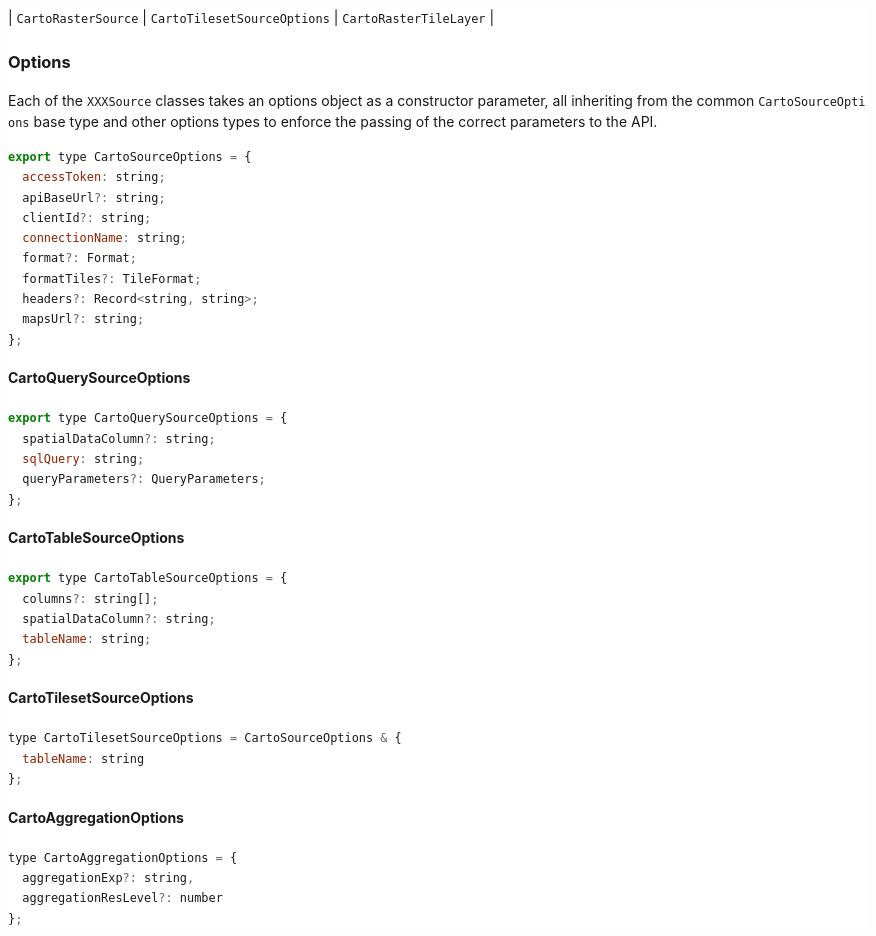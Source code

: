 | `CartoRasterSource`         | `CartoTilesetSourceOptions`                           | `CartoRasterTileLayer`  |

### Options

Each of the `XXXSource` classes takes an options object as a constructor parameter, all inheriting from the common `CartoSourceOptions` base type and other options types to enforce the passing of the correct parameters to the API.

```javascript
export type CartoSourceOptions = {
  accessToken: string;
  apiBaseUrl?: string;
  clientId?: string;
  connectionName: string;
  format?: Format;
  formatTiles?: TileFormat;
  headers?: Record<string, string>;
  mapsUrl?: string;
};
```

#### CartoQuerySourceOptions

```javascript
export type CartoQuerySourceOptions = {
  spatialDataColumn?: string;
  sqlQuery: string;
  queryParameters?: QueryParameters;
};
```

#### CartoTableSourceOptions

```javascript
export type CartoTableSourceOptions = {
  columns?: string[];
  spatialDataColumn?: string;
  tableName: string;
};
```

#### CartoTilesetSourceOptions

```javascript
type CartoTilesetSourceOptions = CartoSourceOptions & {
  tableName: string
};
```

#### CartoAggregationOptions

```javascript
type CartoAggregationOptions = {
  aggregationExp?: string,
  aggregationResLevel?: number
};
```
